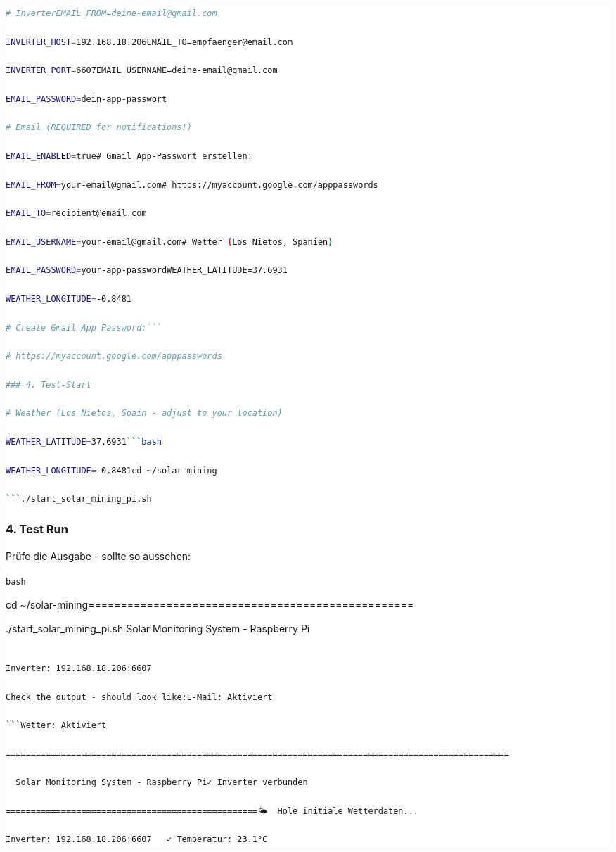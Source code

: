 ```bash
# InverterEMAIL_FROM=deine-email@gmail.com

INVERTER_HOST=192.168.18.206EMAIL_TO=empfaenger@email.com

INVERTER_PORT=6607EMAIL_USERNAME=deine-email@gmail.com

EMAIL_PASSWORD=dein-app-passwort

# Email (REQUIRED for notifications!)

EMAIL_ENABLED=true# Gmail App-Passwort erstellen:

EMAIL_FROM=your-email@gmail.com# https://myaccount.google.com/apppasswords

EMAIL_TO=recipient@email.com

EMAIL_USERNAME=your-email@gmail.com# Wetter (Los Nietos, Spanien)

EMAIL_PASSWORD=your-app-passwordWEATHER_LATITUDE=37.6931

WEATHER_LONGITUDE=-0.8481

# Create Gmail App Password:```

# https://myaccount.google.com/apppasswords

### 4. Test-Start

# Weather (Los Nietos, Spain - adjust to your location)

WEATHER_LATITUDE=37.6931```bash

WEATHER_LONGITUDE=-0.8481cd ~/solar-mining

```./start_solar_mining_pi.sh

```

### 4. Test Run

Prüfe die Ausgabe - sollte so aussehen:

```bash```

cd ~/solar-mining==================================================

./start_solar_mining_pi.sh  Solar Monitoring System - Raspberry Pi

```==================================================

Inverter: 192.168.18.206:6607

Check the output - should look like:E-Mail: Aktiviert

```Wetter: Aktiviert

====================================================================================================

  Solar Monitoring System - Raspberry Pi✓ Inverter verbunden

==================================================🌤️  Hole initiale Wetterdaten...

Inverter: 192.168.18.206:6607   ✓ Temperatur: 23.1°C
```
